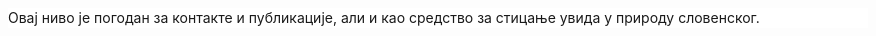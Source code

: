 Овај ниво је погодан за контакте и публикације, али и као средство за стицање увида у природу словенског.

[1]: ../vocabulary/derivation.md

[2]: http://steen.free.fr/interslavic/voting_machine.html

[3]: http://en.wikibooks.org/wiki/False_Friends_of_the_Slavist

[4]: ../vocabulary/derivation.md#proto-slavic

[5]: http://steen.free.fr/interslavic/slavic_pronouns.html

